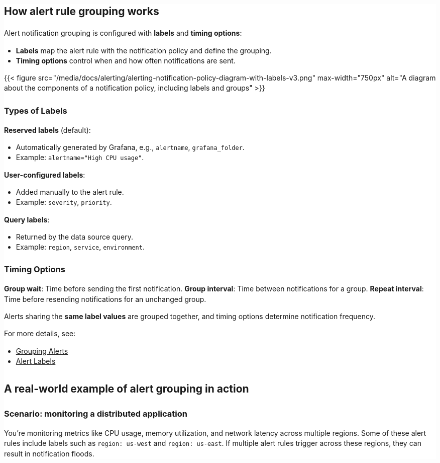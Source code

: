 


## How alert rule grouping works

Alert notification grouping is configured with **labels** and **timing options**:

- **Labels** map the alert rule with the notification policy and define the grouping.
- **Timing options** control when and how often notifications are sent.

{{< figure src="/media/docs/alerting/alerting-notification-policy-diagram-with-labels-v3.png" max-width="750px" alt="A diagram about the components of a notification policy, including labels and groups" >}}

### Types of Labels

**Reserved labels** (default):

- Automatically generated by Grafana, e.g., `alertname`, `grafana_folder`.
- Example: `alertname="High CPU usage"`.

**User-configured labels**:

- Added manually to the alert rule.
- Example: `severity`, `priority`.

**Query labels**:

- Returned by the data source query.
- Example: `region`, `service`, `environment`.

### Timing Options

**Group wait**: Time before sending the first notification.
**Group interval**: Time between notifications for a group.
**Repeat interval**: Time before resending notifications for an unchanged group.

Alerts sharing the **same label values** are grouped together, and timing options determine notification frequency.

For more details, see:

- [Grouping Alerts](https://grafana.com/docs/grafana/latest/alerting/fundamentals/notifications/group-alert-notifications/)
- [Alert Labels](https://grafana.com/docs/grafana/latest/alerting/fundamentals/alert-rules/annotation-label/#label-types)




## A real-world example of alert grouping in action

### Scenario: monitoring a distributed application

You’re monitoring metrics like CPU usage, memory utilization, and network latency across multiple regions. Some of these alert rules include labels such as `region: us-west` and `region: us-east`. If multiple alert rules trigger across these regions, they can result in notification floods.
